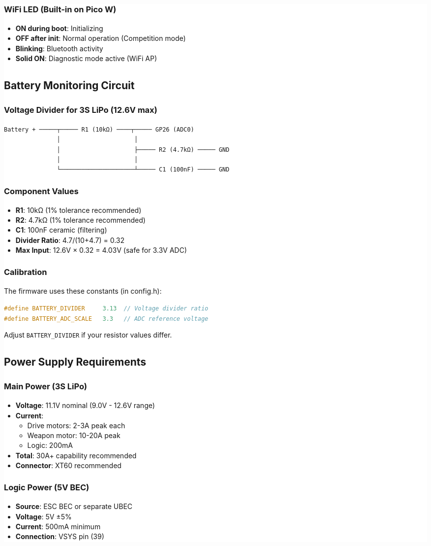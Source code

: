 ### WiFi LED (Built-in on Pico W)
- **ON during boot**: Initializing
- **OFF after init**: Normal operation (Competition mode)
- **Blinking**: Bluetooth activity
- **Solid ON**: Diagnostic mode active (WiFi AP)

## Battery Monitoring Circuit

### Voltage Divider for 3S LiPo (12.6V max)
```
Battery + ─────┬───── R1 (10kΩ) ────┬───── GP26 (ADC0)
               │                     │
               │                     ├───── R2 (4.7kΩ) ───── GND
               │                     │
               └─────────────────────┴───── C1 (100nF) ───── GND
```

### Component Values
- **R1**: 10kΩ (1% tolerance recommended)
- **R2**: 4.7kΩ (1% tolerance recommended)
- **C1**: 100nF ceramic (filtering)
- **Divider Ratio**: 4.7/(10+4.7) = 0.32
- **Max Input**: 12.6V × 0.32 = 4.03V (safe for 3.3V ADC)

### Calibration
The firmware uses these constants (in config.h):
```c
#define BATTERY_DIVIDER     3.13  // Voltage divider ratio
#define BATTERY_ADC_SCALE   3.3   // ADC reference voltage
```
Adjust `BATTERY_DIVIDER` if your resistor values differ.

## Power Supply Requirements

### Main Power (3S LiPo)
- **Voltage**: 11.1V nominal (9.0V - 12.6V range)
- **Current**:
  - Drive motors: 2-3A peak each
  - Weapon motor: 10-20A peak
  - Logic: 200mA
- **Total**: 30A+ capability recommended
- **Connector**: XT60 recommended

### Logic Power (5V BEC)
- **Source**: ESC BEC or separate UBEC
- **Voltage**: 5V ±5%
- **Current**: 500mA minimum
- **Connection**: VSYS pin (39)
